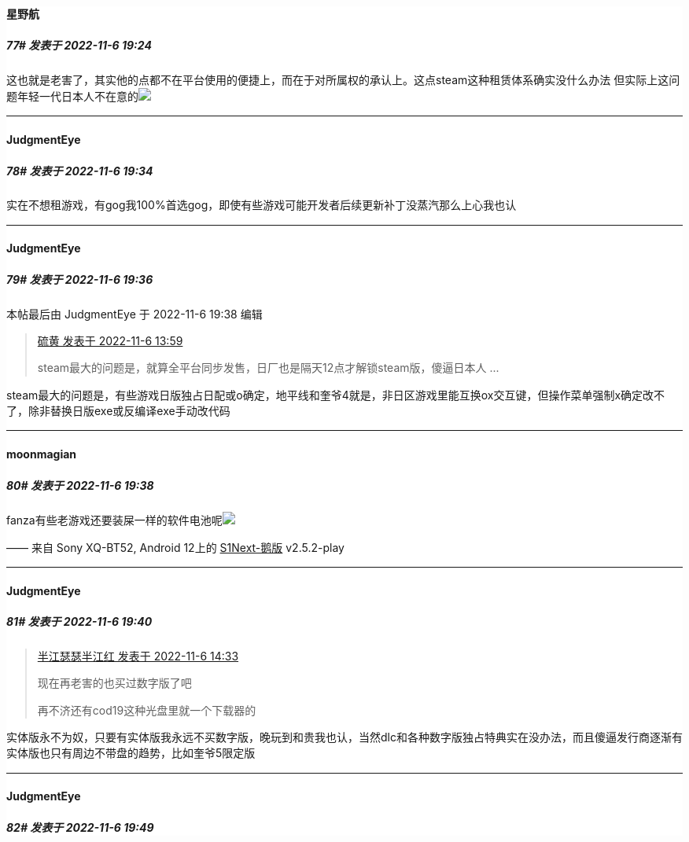 ####  星野航  
##### 77#       发表于 2022-11-6 19:24

这也就是老害了，其实他的点都不在平台使用的便捷上，而在于对所属权的承认上。这点steam这种租赁体系确实没什么办法
但实际上这问题年轻一代日本人不在意的<img src="https://static.saraba1st.com/image/smiley/face2017/067.png" referrerpolicy="no-referrer">



*****

####  JudgmentEye  
##### 78#       发表于 2022-11-6 19:34

实在不想租游戏，有gog我100%首选gog，即使有些游戏可能开发者后续更新补丁没蒸汽那么上心我也认

*****

####  JudgmentEye  
##### 79#       发表于 2022-11-6 19:36

 本帖最后由 JudgmentEye 于 2022-11-6 19:38 编辑 
<blockquote><a href="httphttps://bbs.saraba1st.com/2b/forum.php?mod=redirect&amp;goto=findpost&amp;pid=58298403&amp;ptid=2103504" target="_blank">硫黄 发表于 2022-11-6 13:59</a>

steam最大的问题是，就算全平台同步发售，日厂也是隔天12点才解锁steam版，傻逼日本人 ...</blockquote>
steam最大的问题是，有些游戏日版独占日配或o确定，地平线和奎爷4就是，非日区游戏里能互换ox交互键，但操作菜单强制x确定改不了，除非替换日版exe或反编译exe手动改代码

*****

####  moonmagian  
##### 80#       发表于 2022-11-6 19:38

fanza有些老游戏还要装屎一样的软件电池呢<img src="https://static.saraba1st.com/image/smiley/face2017/067.png" referrerpolicy="no-referrer">

—— 来自 Sony XQ-BT52, Android 12上的 [S1Next-鹅版](https://github.com/ykrank/S1-Next/releases) v2.5.2-play

*****

####  JudgmentEye  
##### 81#       发表于 2022-11-6 19:40

<blockquote><a href="httphttps://bbs.saraba1st.com/2b/forum.php?mod=redirect&amp;goto=findpost&amp;pid=58298947&amp;ptid=2103504" target="_blank">半江瑟瑟半江红 发表于 2022-11-6 14:33</a>

现在再老害的也买过数字版了吧

再不济还有cod19这种光盘里就一个下载器的</blockquote>
实体版永不为奴，只要有实体版我永远不买数字版，晚玩到和贵我也认，当然dlc和各种数字版独占特典实在没办法，而且傻逼发行商逐渐有实体版也只有周边不带盘的趋势，比如奎爷5限定版



*****

####  JudgmentEye  
##### 82#       发表于 2022-11-6 19:49
